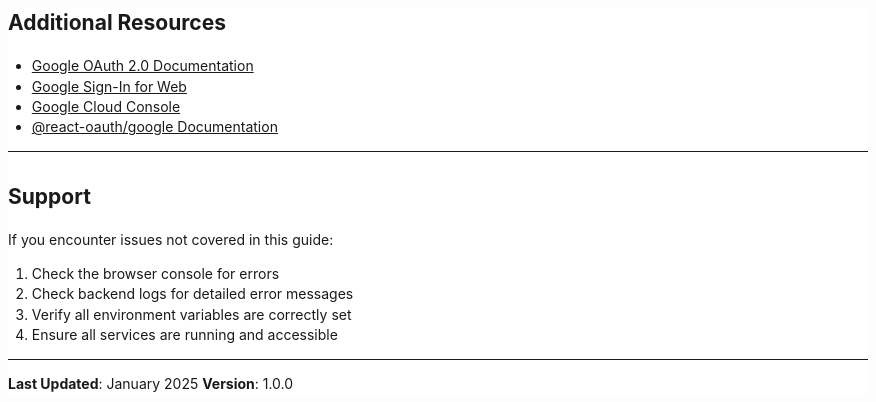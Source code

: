 ## Additional Resources

- [Google OAuth 2.0 Documentation](https://developers.google.com/identity/protocols/oauth2)
- [Google Sign-In for Web](https://developers.google.com/identity/gsi/web)
- [Google Cloud Console](https://console.cloud.google.com/)
- [@react-oauth/google Documentation](https://www.npmjs.com/package/@react-oauth/google)

---

## Support

If you encounter issues not covered in this guide:

1. Check the browser console for errors
2. Check backend logs for detailed error messages
3. Verify all environment variables are correctly set
4. Ensure all services are running and accessible

---

**Last Updated**: January 2025
**Version**: 1.0.0


